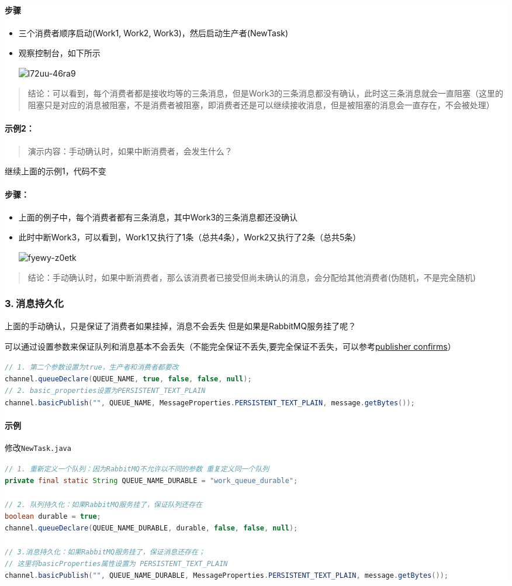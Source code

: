 #### 步骤

- 三个消费者顺序启动(Work1, Work2, Work3)，然后启动生产者(NewTask)

- 观察控制台，如下所示

  ![l72uu-46ra9](https://i.loli.net/2021/03/15/zqOjupUrYvHewl5.gif)

> 结论：可以看到，每个消费者都是接收均等的三条消息，但是Work3的三条消息都没有确认，此时这三条消息就会一直阻塞（这里的阻塞只是对应的消息被阻塞，不是消费者被阻塞，即消费者还是可以继续接收消息，但是被阻塞的消息会一直存在，不会被处理）

#### 示例2：

>  演示内容：手动确认时，如果中断消费者，会发生什么？

继续上面的示例1，代码不变

#### 步骤：

- 上面的例子中，每个消费者都有三条消息，其中Work3的三条消息都还没确认

- 此时中断Work3，可以看到，Work1又执行了1条（总共4条），Work2又执行了2条（总共5条）

  ![fyewy-z0etk](https://i.loli.net/2021/03/15/AhefpLWx6OC5H7R.gif)

  


> 结论：手动确认时，如果中断消费者，那么该消费者已接受但尚未确认的消息，会分配给其他消费者(伪随机，不是完全随机)

### 3. 消息持久化

上面的手动确认，只是保证了消费者如果挂掉，消息不会丢失
但是如果是RabbitMQ服务挂了呢？

可以通过设置参数来保证队列和消息基本不会丢失（不能完全保证不丢失,要完全保证不丢失，可以参考[publisher confirms](https://www.rabbitmq.com/confirms.html)）

```java
// 1. 第二个参数设置为true，生产者和消费者都要改
channel.queueDeclare(QUEUE_NAME, true, false, false, null); 
// 2. basic_properties设置为PERSISTENT_TEXT_PLAIN
channel.basicPublish("", QUEUE_NAME, MessageProperties.PERSISTENT_TEXT_PLAIN, message.getBytes()); 
```

#### 示例

修改`NewTask.java`

```java
// 1. 重新定义一个队列：因为RabbitMQ不允许以不同的参数 重复定义同一个队列
private final static String QUEUE_NAME_DURABLE = "work_queue_durable";

// 2. 队列持久化：如果RabbitMQ服务挂了，保证队列还存在
boolean durable = true;
channel.queueDeclare(QUEUE_NAME_DURABLE, durable, false, false, null);

// 3.消息持久化：如果RabbitMQ服务挂了，保证消息还存在；
// 这里将basicProperties属性设置为 PERSISTENT_TEXT_PLAIN
channel.basicPublish("", QUEUE_NAME_DURABLE, MessageProperties.PERSISTENT_TEXT_PLAIN, message.getBytes());

```
